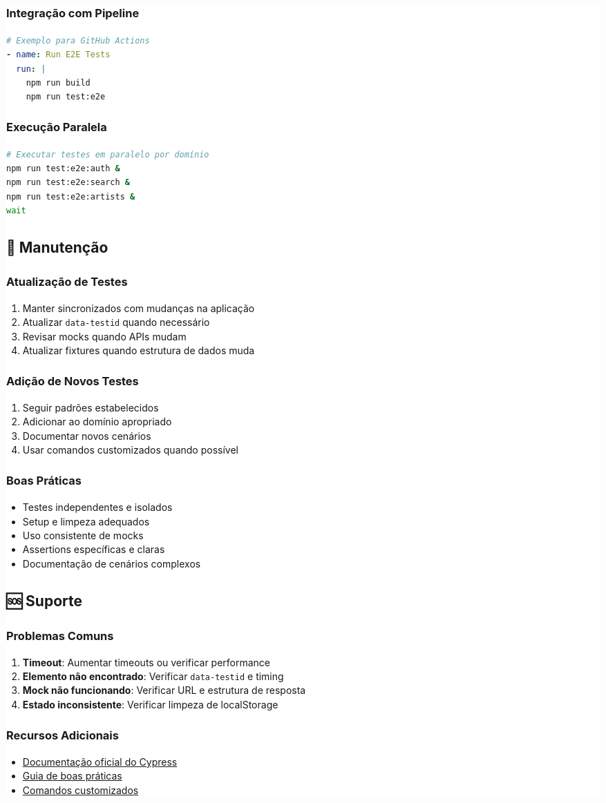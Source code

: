 ### Integração com Pipeline

```yaml
# Exemplo para GitHub Actions
- name: Run E2E Tests
  run: |
    npm run build
    npm run test:e2e
```

### Execução Paralela

```bash
# Executar testes em paralelo por domínio
npm run test:e2e:auth &
npm run test:e2e:search &
npm run test:e2e:artists &
wait
```

## 📝 Manutenção

### Atualização de Testes

1. Manter sincronizados com mudanças na aplicação
2. Atualizar `data-testid` quando necessário
3. Revisar mocks quando APIs mudam
4. Atualizar fixtures quando estrutura de dados muda

### Adição de Novos Testes

1. Seguir padrões estabelecidos
2. Adicionar ao domínio apropriado
3. Documentar novos cenários
4. Usar comandos customizados quando possível

### Boas Práticas

- Testes independentes e isolados
- Setup e limpeza adequados
- Uso consistente de mocks
- Assertions específicas e claras
- Documentação de cenários complexos

## 🆘 Suporte

### Problemas Comuns

1. **Timeout**: Aumentar timeouts ou verificar performance
2. **Elemento não encontrado**: Verificar `data-testid` e timing
3. **Mock não funcionando**: Verificar URL e estrutura de resposta
4. **Estado inconsistente**: Verificar limpeza de localStorage

### Recursos Adicionais

- [Documentação oficial do Cypress](https://docs.cypress.io/)
- [Guia de boas práticas](https://docs.cypress.io/guides/references/best-practices)
- [Comandos customizados](https://docs.cypress.io/api/cypress-api/custom-commands)
